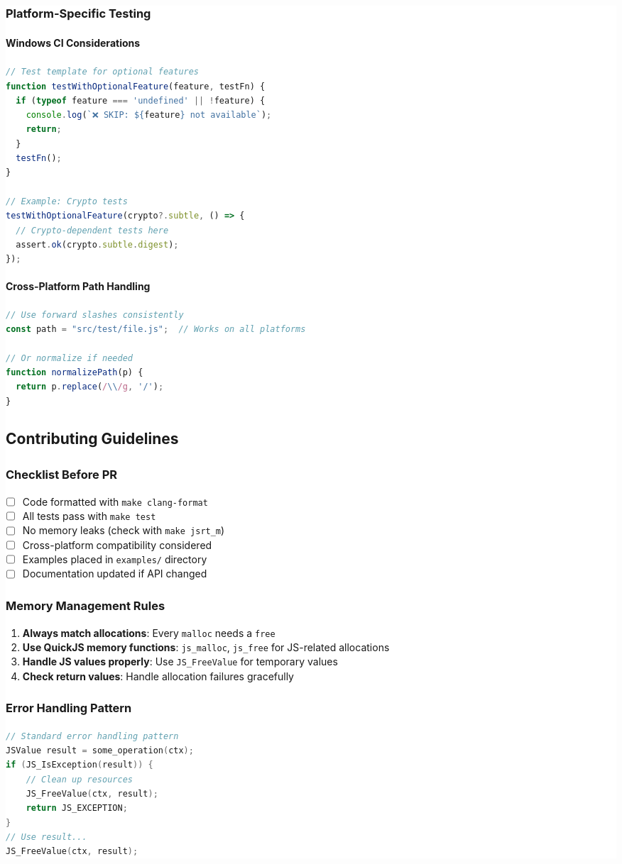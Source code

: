 ### Platform-Specific Testing

#### Windows CI Considerations
```javascript
// Test template for optional features
function testWithOptionalFeature(feature, testFn) {
  if (typeof feature === 'undefined' || !feature) {
    console.log(`❌ SKIP: ${feature} not available`);
    return;
  }
  testFn();
}

// Example: Crypto tests
testWithOptionalFeature(crypto?.subtle, () => {
  // Crypto-dependent tests here
  assert.ok(crypto.subtle.digest);
});
```

#### Cross-Platform Path Handling
```javascript
// Use forward slashes consistently
const path = "src/test/file.js";  // Works on all platforms

// Or normalize if needed
function normalizePath(p) {
  return p.replace(/\\/g, '/');
}
```

## Contributing Guidelines

### Checklist Before PR
- [ ] Code formatted with `make clang-format`
- [ ] All tests pass with `make test`
- [ ] No memory leaks (check with `make jsrt_m`)
- [ ] Cross-platform compatibility considered
- [ ] Examples placed in `examples/` directory
- [ ] Documentation updated if API changed

### Memory Management Rules
1. **Always match allocations**: Every `malloc` needs a `free`
2. **Use QuickJS memory functions**: `js_malloc`, `js_free` for JS-related allocations
3. **Handle JS values properly**: Use `JS_FreeValue` for temporary values
4. **Check return values**: Handle allocation failures gracefully

### Error Handling Pattern
```c
// Standard error handling pattern
JSValue result = some_operation(ctx);
if (JS_IsException(result)) {
    // Clean up resources
    JS_FreeValue(ctx, result);
    return JS_EXCEPTION;
}
// Use result...
JS_FreeValue(ctx, result);
```
